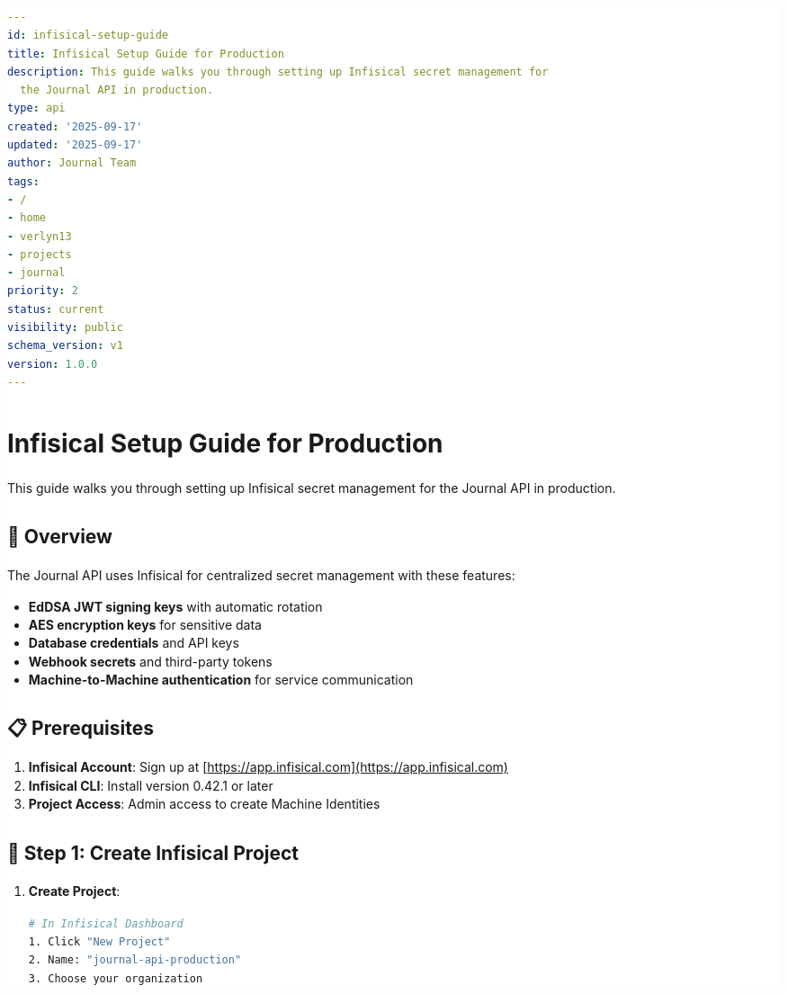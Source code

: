 ```yaml
---
id: infisical-setup-guide
title: Infisical Setup Guide for Production
description: This guide walks you through setting up Infisical secret management for
  the Journal API in production.
type: api
created: '2025-09-17'
updated: '2025-09-17'
author: Journal Team
tags:
- /
- home
- verlyn13
- projects
- journal
priority: 2
status: current
visibility: public
schema_version: v1
version: 1.0.0
---
```


# Infisical Setup Guide for Production

This guide walks you through setting up Infisical secret management for the Journal API in production.

## 🎯 Overview

The Journal API uses Infisical for centralized secret management with these features:
- **EdDSA JWT signing keys** with automatic rotation
- **AES encryption keys** for sensitive data
- **Database credentials** and API keys
- **Webhook secrets** and third-party tokens
- **Machine-to-Machine authentication** for service communication

## 📋 Prerequisites

1. **Infisical Account**: Sign up at [https://app.infisical.com](https://app.infisical.com)
2. **Infisical CLI**: Install version 0.42.1 or later
3. **Project Access**: Admin access to create Machine Identities

## 🔧 Step 1: Create Infisical Project

1. **Create Project**:
   ```bash
   # In Infisical Dashboard
   1. Click "New Project"
   2. Name: "journal-api-production"
   3. Choose your organization
   ```

